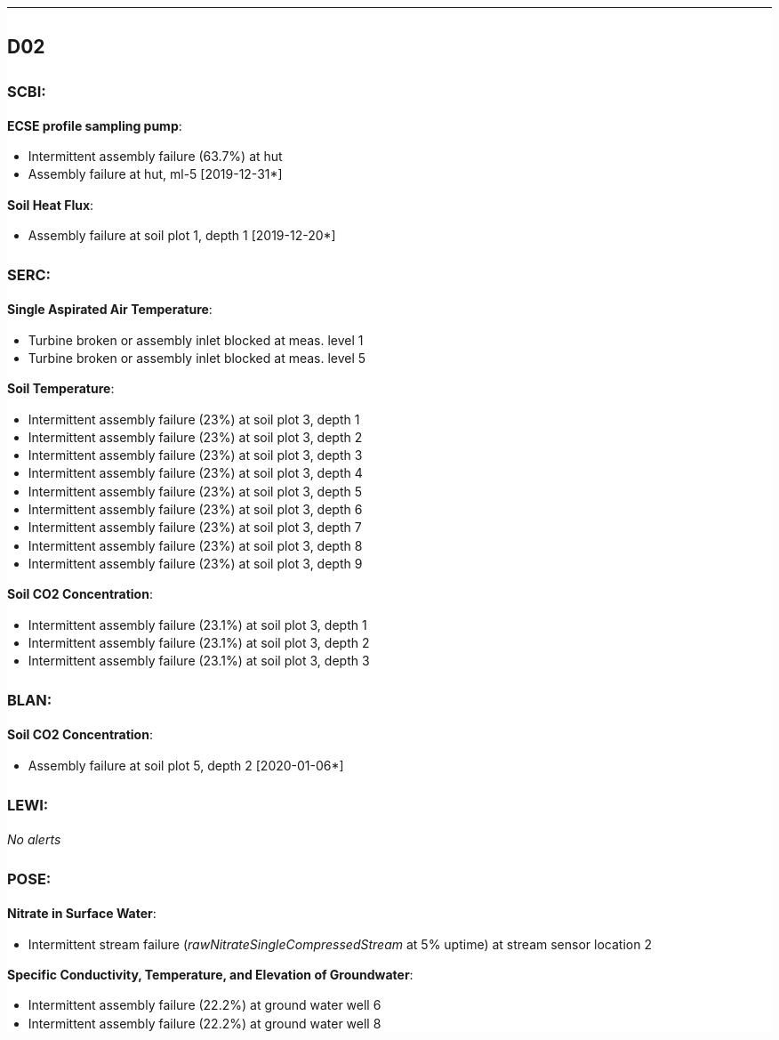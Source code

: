 ***
## D02

### SCBI:

**ECSE profile sampling pump**:
 - Intermittent assembly failure (63.7%) at hut
 - Assembly failure at hut, ml-5 [2019-12-31*]

**Soil Heat Flux**:
 - Assembly failure at soil plot 1, depth 1 [2019-12-20*]

### SERC:

**Single Aspirated Air Temperature**:
 - Turbine broken or assembly inlet blocked at meas. level 1
 - Turbine broken or assembly inlet blocked at meas. level 5

**Soil Temperature**:
 - Intermittent assembly failure (23%) at soil plot 3, depth 1
 - Intermittent assembly failure (23%) at soil plot 3, depth 2
 - Intermittent assembly failure (23%) at soil plot 3, depth 3
 - Intermittent assembly failure (23%) at soil plot 3, depth 4
 - Intermittent assembly failure (23%) at soil plot 3, depth 5
 - Intermittent assembly failure (23%) at soil plot 3, depth 6
 - Intermittent assembly failure (23%) at soil plot 3, depth 7
 - Intermittent assembly failure (23%) at soil plot 3, depth 8
 - Intermittent assembly failure (23%) at soil plot 3, depth 9

**Soil CO2 Concentration**:
 - Intermittent assembly failure (23.1%) at soil plot 3, depth 1
 - Intermittent assembly failure (23.1%) at soil plot 3, depth 2
 - Intermittent assembly failure (23.1%) at soil plot 3, depth 3

### BLAN:

**Soil CO2 Concentration**:
 - Assembly failure at soil plot 5, depth 2 [2020-01-06*]

### LEWI:

_No alerts_

### POSE:

**Nitrate in Surface Water**:
 - Intermittent stream failure (_rawNitrateSingleCompressedStream_ at 5% uptime) at stream sensor location 2

**Specific Conductivity, Temperature, and Elevation of Groundwater**:
 - Intermittent assembly failure (22.2%) at ground water well 6
 - Intermittent assembly failure (22.2%) at ground water well 8
